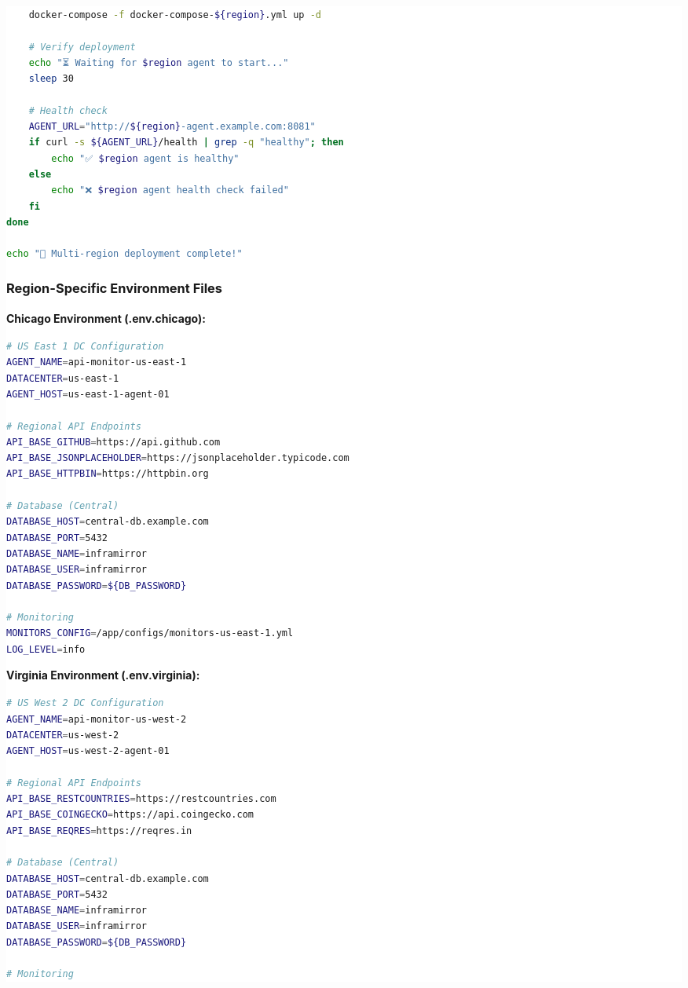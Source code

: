 ```bash
    docker-compose -f docker-compose-${region}.yml up -d
    
    # Verify deployment
    echo "⏳ Waiting for $region agent to start..."
    sleep 30
    
    # Health check
    AGENT_URL="http://${region}-agent.example.com:8081"
    if curl -s ${AGENT_URL}/health | grep -q "healthy"; then
        echo "✅ $region agent is healthy"
    else
        echo "❌ $region agent health check failed"
    fi
done

echo "🎯 Multi-region deployment complete!"
```

### Region-Specific Environment Files

**Chicago Environment (.env.chicago):**
```bash
# US East 1 DC Configuration
AGENT_NAME=api-monitor-us-east-1
DATACENTER=us-east-1
AGENT_HOST=us-east-1-agent-01

# Regional API Endpoints
API_BASE_GITHUB=https://api.github.com
API_BASE_JSONPLACEHOLDER=https://jsonplaceholder.typicode.com
API_BASE_HTTPBIN=https://httpbin.org

# Database (Central)
DATABASE_HOST=central-db.example.com
DATABASE_PORT=5432
DATABASE_NAME=inframirror
DATABASE_USER=inframirror
DATABASE_PASSWORD=${DB_PASSWORD}

# Monitoring
MONITORS_CONFIG=/app/configs/monitors-us-east-1.yml
LOG_LEVEL=info
```

**Virginia Environment (.env.virginia):**
```bash
# US West 2 DC Configuration  
AGENT_NAME=api-monitor-us-west-2
DATACENTER=us-west-2
AGENT_HOST=us-west-2-agent-01

# Regional API Endpoints
API_BASE_RESTCOUNTRIES=https://restcountries.com
API_BASE_COINGECKO=https://api.coingecko.com
API_BASE_REQRES=https://reqres.in

# Database (Central)
DATABASE_HOST=central-db.example.com
DATABASE_PORT=5432
DATABASE_NAME=inframirror
DATABASE_USER=inframirror
DATABASE_PASSWORD=${DB_PASSWORD}

# Monitoring
```